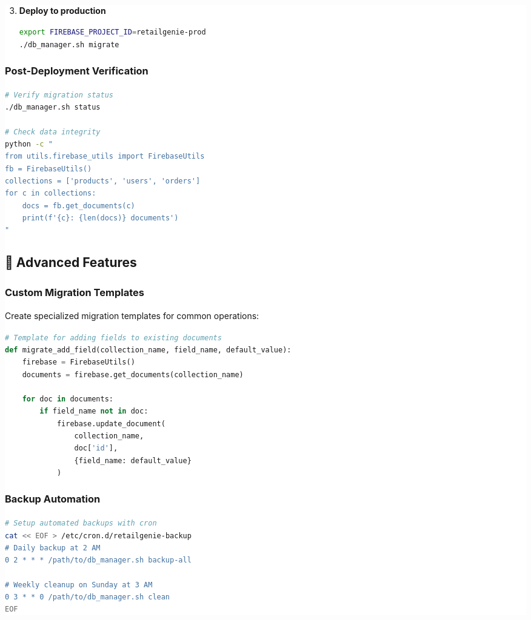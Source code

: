3. **Deploy to production**
   ```bash
   export FIREBASE_PROJECT_ID=retailgenie-prod
   ./db_manager.sh migrate
   ```

### **Post-Deployment Verification**
```bash
# Verify migration status
./db_manager.sh status

# Check data integrity
python -c "
from utils.firebase_utils import FirebaseUtils
fb = FirebaseUtils()
collections = ['products', 'users', 'orders']
for c in collections:
    docs = fb.get_documents(c)
    print(f'{c}: {len(docs)} documents')
"
```

## 📖 **Advanced Features**

### **Custom Migration Templates**
Create specialized migration templates for common operations:
```python
# Template for adding fields to existing documents
def migrate_add_field(collection_name, field_name, default_value):
    firebase = FirebaseUtils()
    documents = firebase.get_documents(collection_name)

    for doc in documents:
        if field_name not in doc:
            firebase.update_document(
                collection_name,
                doc['id'],
                {field_name: default_value}
            )
```

### **Backup Automation**
```bash
# Setup automated backups with cron
cat << EOF > /etc/cron.d/retailgenie-backup
# Daily backup at 2 AM
0 2 * * * /path/to/db_manager.sh backup-all

# Weekly cleanup on Sunday at 3 AM
0 3 * * 0 /path/to/db_manager.sh clean
EOF
```
